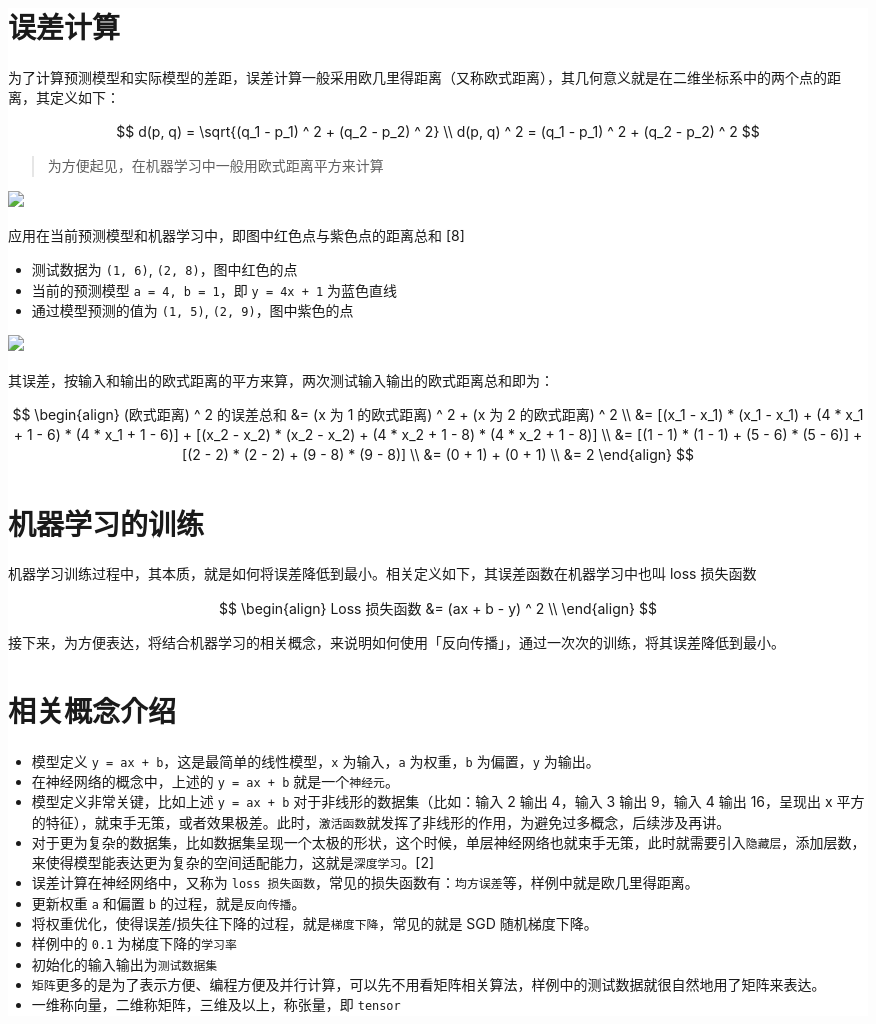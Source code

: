 # 误差计算


为了计算预测模型和实际模型的差距，误差计算一般采用欧几里得距离（又称欧式距离），其几何意义就是在二维坐标系中的两个点的距离，其定义如下：

$$
d(p, q) = \sqrt{(q_1 - p_1) ^ 2 + (q_2 - p_2) ^ 2} \\
d(p, q) ^ 2 = (q_1 - p_1) ^ 2 + (q_2 - p_2) ^ 2
$$

> 为方便起见，在机器学习中一般用欧式距离平方来计算

![](https://img.alicdn.com/imgextra/i2/O1CN01JTX4Rv1w4qU24gmUi_!!6000000006255-2-tps-2560-1761.png_600x600.jpg)

应用在当前预测模型和机器学习中，即图中红色点与紫色点的距离总和 [8]

* 测试数据为 `(1, 6)`, `(2, 8)`，图中红色的点
* 当前的预测模型 `a = 4, b = 1`，即 `y = 4x + 1` 为蓝色直线
* 通过模型预测的值为 `(1, 5)`, `(2, 9)`，图中紫色的点

![](https://img.alicdn.com/imgextra/i4/O1CN01bQDd6w1fKYbPMG7XG_!!6000000003988-2-tps-952-1058.png_600x600.jpg)

其误差，按输入和输出的欧式距离的平方来算，两次测试输入输出的欧式距离总和即为：

$$
\begin{align}
(欧式距离) ^ 2 的误差总和 &= (x 为 1 的欧式距离) ^ 2 + (x 为 2 的欧式距离) ^ 2  \\
&= [(x_1 - x_1) * (x_1 - x_1) + (4 * x_1 + 1 - 6) * (4 * x_1 + 1 - 6)] + [(x_2 - x_2) * (x_2 - x_2) + (4 * x_2 + 1 - 8) * (4 * x_2 + 1 - 8)] \\
&= [(1 - 1) * (1 - 1) + (5 - 6) * (5 - 6)] + [(2 - 2) * (2 - 2) + (9 - 8) * (9 - 8)] \\
&= (0 + 1) + (0 + 1) \\
&= 2
\end{align}
$$

# 机器学习的训练

机器学习训练过程中，其本质，就是如何将误差降低到最小。相关定义如下，其误差函数在机器学习中也叫 loss 损失函数

$$
\begin{align}
Loss 损失函数 &= (ax + b - y) ^ 2 \\
\end{align}
$$

接下来，为方便表达，将结合机器学习的相关概念，来说明如何使用「反向传播」，通过一次次的训练，将其误差降低到最小。



# 相关概念介绍

* 模型定义 `y = ax + b`，这是最简单的线性模型，`x` 为输入，`a` 为权重，`b` 为偏置，`y` 为输出。
* 在神经网络的概念中，上述的 `y = ax + b` 就是一个`神经元`。
* 模型定义非常关键，比如上述 `y = ax + b` 对于非线形的数据集（比如：输入 2 输出 4，输入 3 输出 9，输入 4 输出 16，呈现出 x 平方的特征），就束手无策，或者效果极差。此时，`激活函数`就发挥了非线形的作用，为避免过多概念，后续涉及再讲。
* 对于更为复杂的数据集，比如数据集呈现一个太极的形状，这个时候，单层神经网络也就束手无策，此时就需要引入`隐藏层`，添加层数，来使得模型能表达更为复杂的空间适配能力，这就是`深度学习`。[2]
* 误差计算在神经网络中，又称为 `loss 损失函数`，常见的损失函数有：`均方误差`等，样例中就是欧几里得距离。
* 更新权重 `a` 和偏置 `b` 的过程，就是`反向传播`。
* 将权重优化，使得误差/损失往下降的过程，就是`梯度下降`，常见的就是 SGD 随机梯度下降。
* 样例中的 `0.1` 为梯度下降的`学习率`
* 初始化的输入输出为`测试数据集`
* `矩阵`更多的是为了表示方便、编程方便及并行计算，可以先不用看矩阵相关算法，样例中的测试数据就很自然地用了矩阵来表达。
* 一维称向量，二维称矩阵，三维及以上，称张量，即 `tensor`
